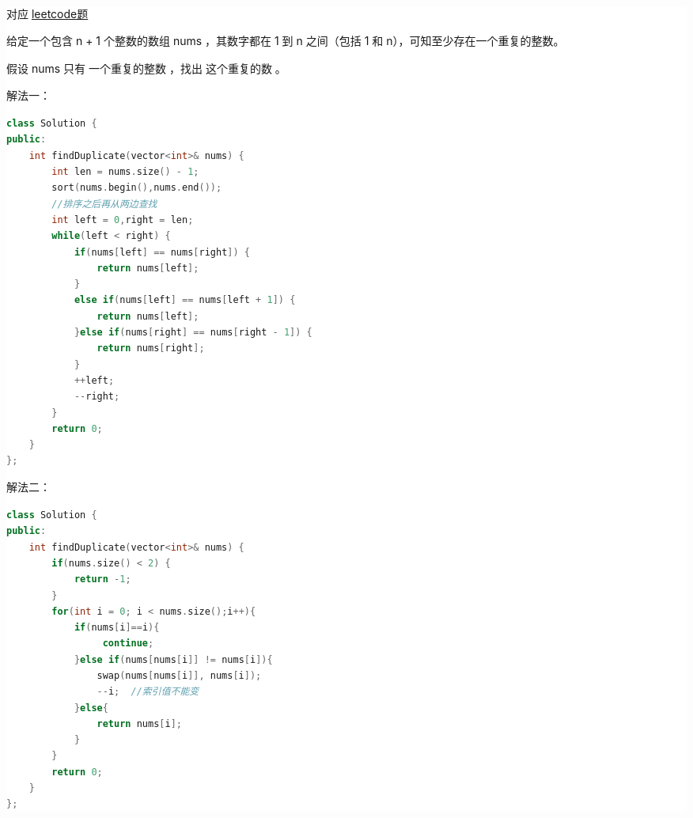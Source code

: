 ```cpp

```
对应 [leetcode题](https://leetcode-cn.com/problems/find-the-duplicate-number/submissions/)

给定一个包含 n + 1 个整数的数组 nums ，其数字都在 1 到 n 之间（包括 1 和 n），可知至少存在一个重复的整数。

假设 nums 只有 一个重复的整数 ，找出 这个重复的数 。

解法一：

```cpp
class Solution {
public:
    int findDuplicate(vector<int>& nums) {
        int len = nums.size() - 1;
        sort(nums.begin(),nums.end());
        //排序之后再从两边查找
        int left = 0,right = len;
        while(left < right) {
            if(nums[left] == nums[right]) {
                return nums[left];
            }
            else if(nums[left] == nums[left + 1]) {
                return nums[left];
            }else if(nums[right] == nums[right - 1]) {
                return nums[right];
            }
            ++left;
            --right;
        }
        return 0;
    }
};

```

解法二：

```cpp
class Solution {
public:
    int findDuplicate(vector<int>& nums) {
        if(nums.size() < 2) {
            return -1;
        }
        for(int i = 0; i < nums.size();i++){
            if(nums[i]==i){
                 continue;
            }else if(nums[nums[i]] != nums[i]){
                swap(nums[nums[i]], nums[i]);
                --i;  //索引值不能变
            }else{
                return nums[i];
            }
        }
        return 0;
    }
};
```
